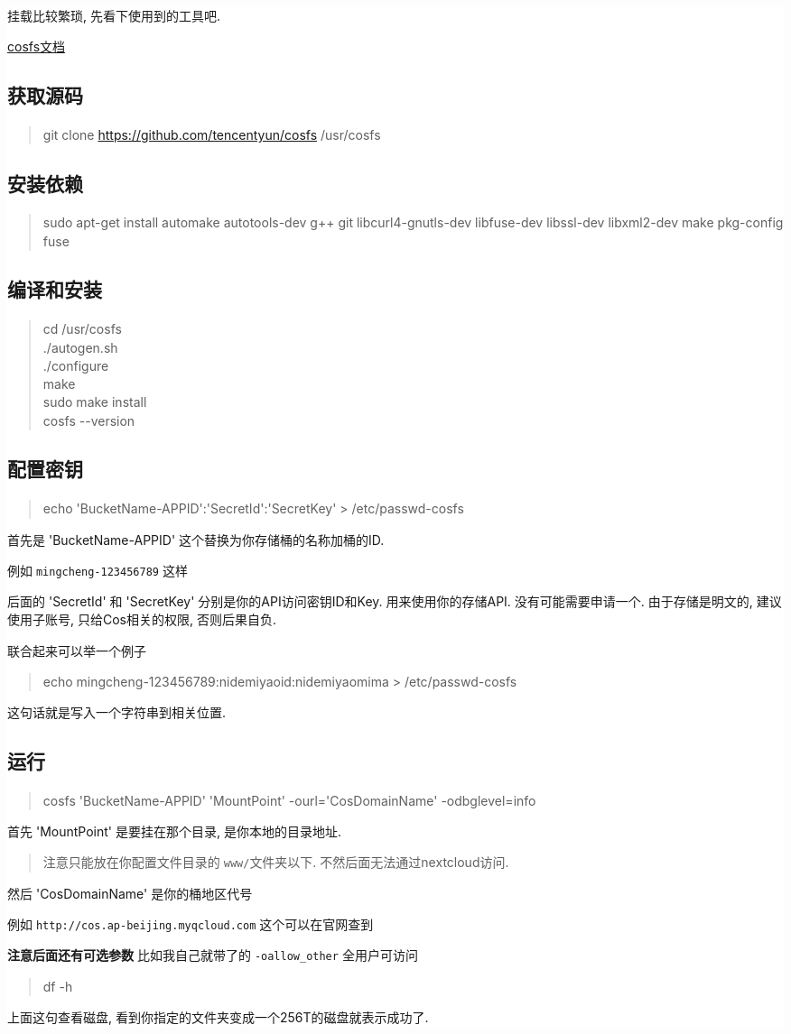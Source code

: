 挂载比较繁琐, 先看下使用到的工具吧.

[cosfs文档](https://cloud.tencent.com/document/product/436/6883)

## 获取源码

> git clone https://github.com/tencentyun/cosfs /usr/cosfs

## 安装依赖

> sudo apt-get install automake autotools-dev g++ git libcurl4-gnutls-dev libfuse-dev libssl-dev libxml2-dev make pkg-config fuse

## 编译和安装

> cd /usr/cosfs  
> ./autogen.sh  
> ./configure  
> make  
> sudo make install  
> cosfs --version

## 配置密钥

> echo 'BucketName-APPID':'SecretId':'SecretKey' > /etc/passwd-cosfs

首先是 'BucketName-APPID' 这个替换为你存储桶的名称加桶的ID.

例如 `mingcheng-123456789` 这样

后面的 'SecretId' 和 'SecretKey' 分别是你的API访问密钥ID和Key. 用来使用你的存储API. 没有可能需要申请一个. 由于存储是明文的, 建议使用子账号, 只给Cos相关的权限, 否则后果自负.

联合起来可以举一个例子

> echo mingcheng-123456789:nidemiyaoid:nidemiyaomima > /etc/passwd-cosfs

这句话就是写入一个字符串到相关位置.

## 运行

> cosfs 'BucketName-APPID' 'MountPoint' -ourl='CosDomainName' -odbglevel=info

首先 'MountPoint' 是要挂在那个目录, 是你本地的目录地址.

> 注意只能放在你配置文件目录的 `www/`文件夹以下. 不然后面无法通过nextcloud访问.

然后 'CosDomainName' 是你的桶地区代号

例如 `http://cos.ap-beijing.myqcloud.com` 这个可以在官网查到

**注意后面还有可选参数** 比如我自己就带了的 `-oallow_other` 全用户可访问

> df -h

上面这句查看磁盘, 看到你指定的文件夹变成一个256T的磁盘就表示成功了.
